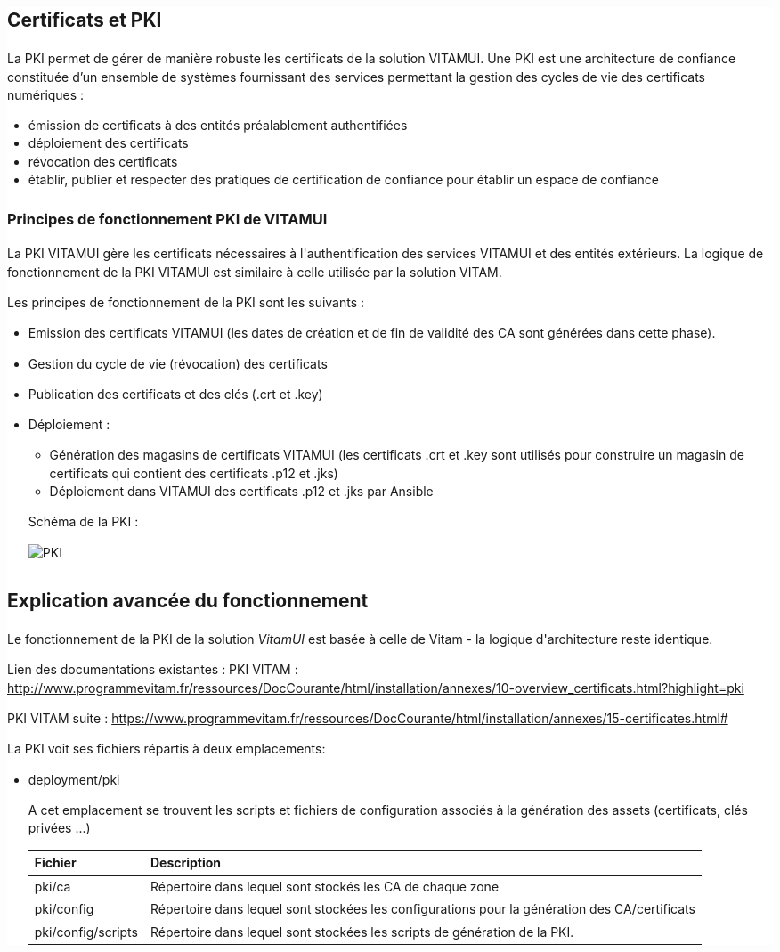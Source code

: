 
## Certificats et PKI

La PKI permet de gérer de manière robuste les certificats de la solution VITAMUI. Une PKI est une architecture de confiance constituée d’un ensemble de systèmes fournissant des services permettant la gestion des cycles de vie des certificats numériques :

* émission de certificats à des entités préalablement authentifiées
* déploiement des certificats
* révocation des certificats
* établir, publier et respecter des pratiques de certification de confiance pour établir un espace de confiance

### Principes de fonctionnement PKI de VITAMUI

La PKI VITAMUI gère les certificats nécessaires à l'authentification des services VITAMUI et des entités extérieurs. La logique de fonctionnement de la PKI VITAMUI est similaire à celle utilisée par la solution VITAM. 

Les principes de fonctionnement de la PKI sont les suivants :

* Emission des certificats VITAMUI (les dates de création et de fin de validité des CA sont générées dans cette phase).
* Gestion du cycle de vie (révocation) des certificats
* Publication des certificats et des clés (.crt et .key)
* Déploiement :
    * Génération des magasins de certificats VITAMUI (les certificats .crt et .key sont utilisés pour construire un magasin de certificats qui contient des certificats  .p12 et .jks) 
    * Déploiement dans VITAMUI des certificats .p12 et .jks par Ansible


    Schéma de la PKI :
  
  ![PKI](../images/dat_pki_1.png)  


## Explication avancée du fonctionnement

Le fonctionnement de la PKI de la solution *VitamUI* est basée à celle de Vitam - la logique d'architecture reste identique.

Lien des documentations existantes :
PKI VITAM : <http://www.programmevitam.fr/ressources/DocCourante/html/installation/annexes/10-overview_certificats.html?highlight=pki>

PKI VITAM suite : <https://www.programmevitam.fr/ressources/DocCourante/html/installation/annexes/15-certificates.html#>

La PKI voit ses fichiers répartis à deux emplacements:

- deployment/pki

  A cet emplacement se trouvent les scripts et fichiers de configuration associés à la génération des assets (certificats, clés privées ...)

  Fichier       | Description  |
  ------------ | :----------- |
  pki/ca        |  Répertoire dans lequel sont stockés les CA de chaque zone    |
  pki/config        |  Répertoire dans lequel sont stockées les configurations pour la génération des CA/certificats     |
  pki/config/scripts        |  Répertoire dans lequel sont stockées les scripts de génération de la PKI. |
